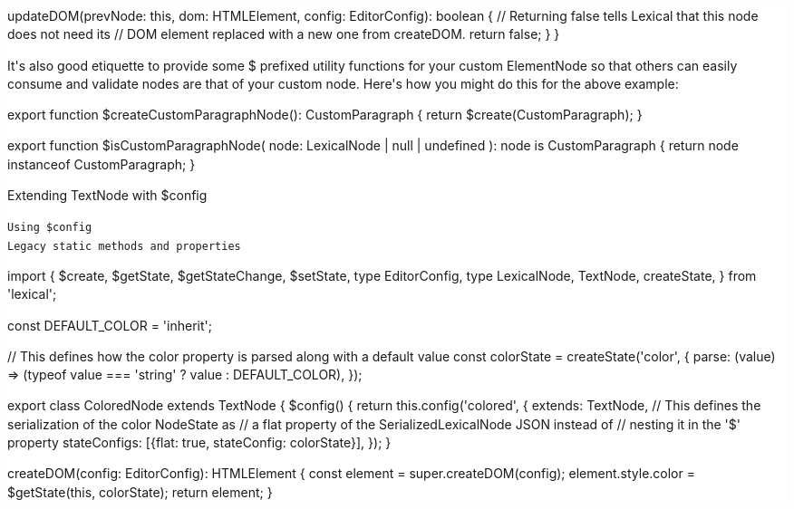   updateDOM(prevNode: this, dom: HTMLElement, config: EditorConfig): boolean {
    // Returning false tells Lexical that this node does not need its
    // DOM element replaced with a new one from createDOM.
    return false;
  }
}

It's also good etiquette to provide some $ prefixed utility functions for your custom ElementNode so that others can easily consume and validate nodes are that of your custom node. Here's how you might do this for the above example:

export function $createCustomParagraphNode(): CustomParagraph {
  return $create(CustomParagraph);
}

export function $isCustomParagraphNode(
  node: LexicalNode | null | undefined
): node is CustomParagraph  {
  return node instanceof CustomParagraph;
}

Extending TextNode with $config

    Using $config
    Legacy static methods and properties

import {
  $create,
  $getState,
  $getStateChange,
  $setState,
  type EditorConfig,
  type LexicalNode,
  TextNode,
  createState,
} from 'lexical';

const DEFAULT_COLOR = 'inherit';

// This defines how the color property is parsed along with a default value
const colorState = createState('color', {
  parse: (value) => (typeof value === 'string' ? value : DEFAULT_COLOR),
});

export class ColoredNode extends TextNode {
  $config() {
    return this.config('colored', {
      extends: TextNode,
      // This defines the serialization of the color NodeState as
      // a flat property of the SerializedLexicalNode JSON instead of
      // nesting it in the '$' property
      stateConfigs: [{flat: true, stateConfig: colorState}],
    });
  }

  createDOM(config: EditorConfig): HTMLElement {
    const element = super.createDOM(config);
    element.style.color = $getState(this, colorState);
    return element;
  }

